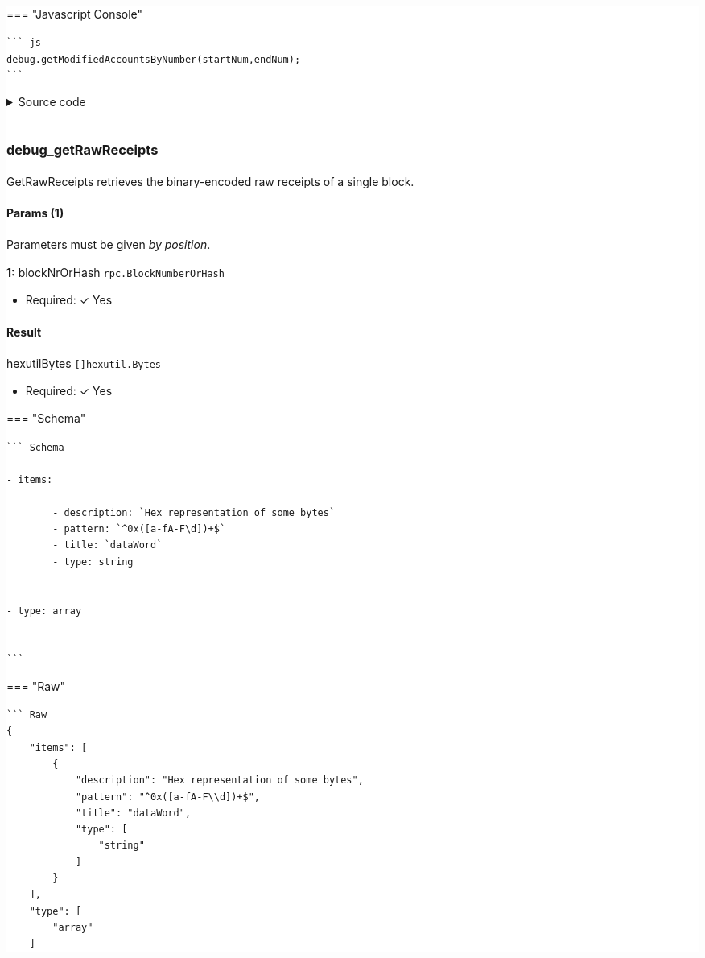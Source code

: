 
=== "Javascript Console"

	``` js
	debug.getModifiedAccountsByNumber(startNum,endNum);
	```



<details><summary>Source code</summary></details>

---



### debug_getRawReceipts

GetRawReceipts retrieves the binary-encoded raw receipts of a single block.


#### Params (1)

Parameters must be given _by position_.


__1:__ 
blockNrOrHash <code>rpc.BlockNumberOrHash</code> 

  + Required: ✓ Yes






#### Result



hexutilBytes <code>[]hexutil.Bytes</code> 

  + Required: ✓ Yes


=== "Schema"

	``` Schema
	
	- items: 

			- description: `Hex representation of some bytes`
			- pattern: `^0x([a-fA-F\d])+$`
			- title: `dataWord`
			- type: string


	- type: array


	```

=== "Raw"

	``` Raw
	{
        "items": [
            {
                "description": "Hex representation of some bytes",
                "pattern": "^0x([a-fA-F\\d])+$",
                "title": "dataWord",
                "type": [
                    "string"
                ]
            }
        ],
        "type": [
            "array"
        ]